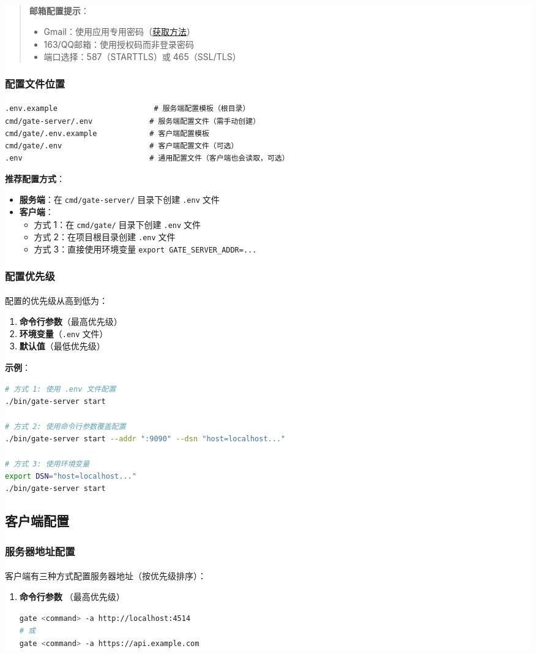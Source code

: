 > **邮箱配置提示**：
> - Gmail：使用应用专用密码（[获取方法](https://support.google.com/accounts/answer/185833)）
> - 163/QQ邮箱：使用授权码而非登录密码
> - 端口选择：587（STARTTLS）或 465（SSL/TLS）

### 配置文件位置

```
.env.example                      # 服务端配置模板（根目录）
cmd/gate-server/.env             # 服务端配置文件（需手动创建）
cmd/gate/.env.example            # 客户端配置模板
cmd/gate/.env                    # 客户端配置文件（可选）
.env                             # 通用配置文件（客户端也会读取，可选）
```

**推荐配置方式**：
- **服务端**：在 `cmd/gate-server/` 目录下创建 `.env` 文件
- **客户端**：
  - 方式 1：在 `cmd/gate/` 目录下创建 `.env` 文件
  - 方式 2：在项目根目录创建 `.env` 文件
  - 方式 3：直接使用环境变量 `export GATE_SERVER_ADDR=...`

### 配置优先级

配置的优先级从高到低为：

1. **命令行参数**（最高优先级）
2. **环境变量**（`.env` 文件）
3. **默认值**（最低优先级）

**示例**：
```sh
# 方式 1: 使用 .env 文件配置
./bin/gate-server start

# 方式 2: 使用命令行参数覆盖配置
./bin/gate-server start --addr ":9090" --dsn "host=localhost..."

# 方式 3: 使用环境变量
export DSN="host=localhost..."
./bin/gate-server start
```

## 客户端配置

### 服务器地址配置

客户端有三种方式配置服务器地址（按优先级排序）：

1. **命令行参数** （最高优先级）
   ```bash
   gate <command> -a http://localhost:4514
   # 或
   gate <command> -a https://api.example.com
   ```
